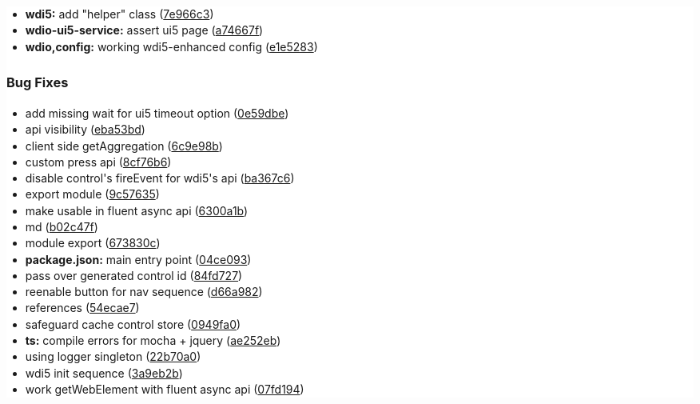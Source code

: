 - **wdi5:** add "helper" class ([7e966c3](https://github.com/js-soft/wdi5/commit/7e966c31dc3680c2edfd9e7b6a1c2b06294e2226))
- **wdio-ui5-service:** assert ui5 page ([a74667f](https://github.com/js-soft/wdi5/commit/a74667f78d6569c31da8378874a8d30defda8ed2))
- **wdio,config:** working wdi5-enhanced config ([e1e5283](https://github.com/js-soft/wdi5/commit/e1e528375b9c9e70abeac8a65d5dedebc27fb904))

### Bug Fixes

- add missing wait for ui5 timeout option ([0e59dbe](https://github.com/js-soft/wdi5/commit/0e59dbe9d43f5d647f48ae2c02346dbe8e4dd776))
- api visibility ([eba53bd](https://github.com/js-soft/wdi5/commit/eba53bd05809828345795bd066658d7f2f54dabf))
- client side getAggregation ([6c9e98b](https://github.com/js-soft/wdi5/commit/6c9e98bb97e185915962ec9d2c35fd671199b95e))
- custom press api ([8cf76b6](https://github.com/js-soft/wdi5/commit/8cf76b6fbe7e235a7b949b0a7f884071c1905eff))
- disable control's fireEvent for wdi5's api ([ba367c6](https://github.com/js-soft/wdi5/commit/ba367c6708d4d70d5bb33e5c589638b8e472bd0f))
- export module ([9c57635](https://github.com/js-soft/wdi5/commit/9c57635d46a30973e6788853f8860516a5a877a1))
- make usable in fluent async api ([6300a1b](https://github.com/js-soft/wdi5/commit/6300a1b5aa34e4a3e6e20bdaf9e2d5ee7530ac6a))
- md ([b02c47f](https://github.com/js-soft/wdi5/commit/b02c47fbcb1ab9f64be0c27efc4bd9634d83e4e9))
- module export ([673830c](https://github.com/js-soft/wdi5/commit/673830ce169ca08fc08430d3be863c1ec53b78bf))
- **package.json:** main entry point ([04ce093](https://github.com/js-soft/wdi5/commit/04ce093c915244361a877e0d3c7c4277232354c5))
- pass over generated control id ([84fd727](https://github.com/js-soft/wdi5/commit/84fd727ba48d0539c26f0a3792cdd42ec517e159))
- reenable button for nav sequence ([d66a982](https://github.com/js-soft/wdi5/commit/d66a982bef925bd85eab77b37a9603bdb00a78b1))
- references ([54ecae7](https://github.com/js-soft/wdi5/commit/54ecae79a01fedc97a12694c7dee0597e1c17d10))
- safeguard cache control store ([0949fa0](https://github.com/js-soft/wdi5/commit/0949fa035df3d7cd0334b4a6881677868bf3fd60))
- **ts:** compile errors for mocha + jquery ([ae252eb](https://github.com/js-soft/wdi5/commit/ae252ebcaf73c97a350d204f98f9cdff9dd10d6f))
- using logger singleton ([22b70a0](https://github.com/js-soft/wdi5/commit/22b70a08ab85de44de88cf157bc1160e9a3731ef))
- wdi5 init sequence ([3a9eb2b](https://github.com/js-soft/wdi5/commit/3a9eb2b1aa129df7c12d083d4bb3ade180f5fb6b))
- work getWebElement with fluent async api ([07fd194](https://github.com/js-soft/wdi5/commit/07fd194c983d727c234401bbad8388dc4fbd0e7a))
